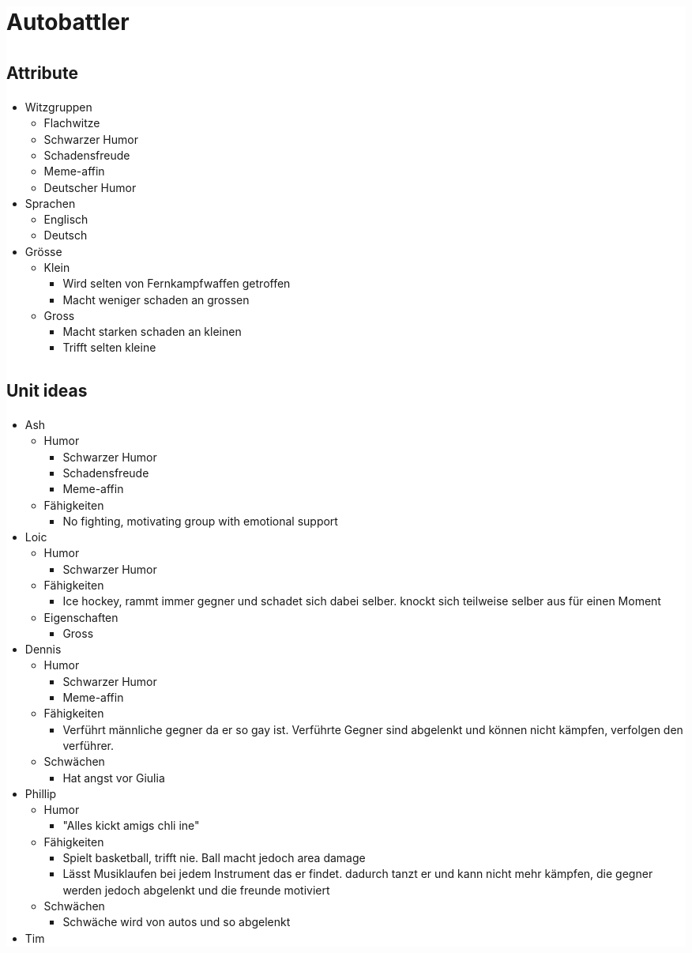 # Autobattler

## Attribute

- Witzgruppen
    <!--tolle webseite: https://www.watson.ch/spass/lifestyle/991759181-diese-9-humor-typen-lachen-ab-jedem-sch-->
    - Flachwitze
    - Schwarzer Humor
    - Schadensfreude
    - Meme-affin
    - Deutscher Humor
- Sprachen
    - Englisch
    - Deutsch
- Grösse
    - Klein
        - Wird selten von Fernkampfwaffen getroffen
        - Macht weniger schaden an grossen
    - Gross
        - Macht starken schaden an kleinen
        - Trifft selten kleine

## Unit ideas

- Ash
    - Humor
        - Schwarzer Humor
        - Schadensfreude
        - Meme-affin
    - Fähigkeiten
        - No fighting, motivating group with emotional support
- Loic
    - Humor
        - Schwarzer Humor
    - Fähigkeiten
        - Ice hockey, rammt immer gegner und schadet sich dabei selber. knockt sich teilweise selber aus für einen
          Moment
    - Eigenschaften
        - Gross
- Dennis
    - Humor
        - Schwarzer Humor
        - Meme-affin
    - Fähigkeiten
        - Verführt männliche gegner da er so gay ist. Verführte Gegner sind abgelenkt und können nicht kämpfen,
          verfolgen den verführer.
    - Schwächen
        - Hat angst vor Giulia
- Phillip
    - Humor
        - "Alles kickt amigs chli ine"
    - Fähigkeiten
        - Spielt basketball, trifft nie. Ball macht jedoch area damage
        - Lässt Musiklaufen bei jedem Instrument das er findet. dadurch tanzt er und kann nicht mehr kämpfen, die gegner
          werden jedoch abgelenkt und die freunde motiviert
    - Schwächen
        - Schwäche wird von autos und so abgelenkt
- Tim